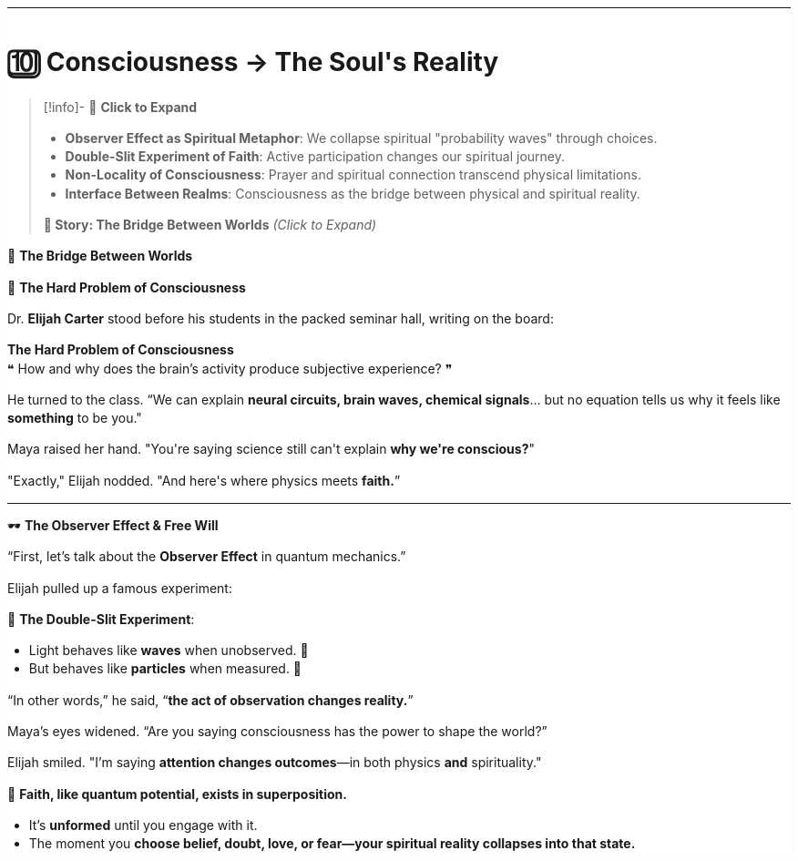    
   
---   
   
# **🔟 Consciousness → The Soul's Reality**   
   
> [!info]- 📖 **Click to Expand**   
>    
> - **Observer Effect as Spiritual Metaphor**: We collapse spiritual "probability waves" through choices.   
> - **Double-Slit Experiment of Faith**: Active participation changes our spiritual journey.   
> - **Non-Locality of Consciousness**: Prayer and spiritual connection transcend physical limitations.   
> - **Interface Between Realms**: Consciousness as the bridge between physical and spiritual reality.   
>    
> **📖 Story: The Bridge Between Worlds** _(Click to Expand)_   
   
📜 **The Bridge Between Worlds**   
   
🌌 **The Hard Problem of Consciousness**   
   
Dr. **Elijah Carter** stood before his students in the packed seminar hall, writing on the board:   
   
**The Hard Problem of Consciousness**     
❝ How and why does the brain’s activity produce subjective experience? ❞   
   
He turned to the class. “We can explain **neural circuits, brain waves, chemical signals**… but no equation tells us why it feels like **something** to be you."   
   
Maya raised her hand. "You're saying science still can't explain **why we're conscious?**"   
   
"Exactly," Elijah nodded. "And here's where physics meets **faith.**”   
   
   
---   
   
🕶️ **The Observer Effect & Free Will**   
   
“First, let’s talk about the **Observer Effect** in quantum mechanics.”   
   
Elijah pulled up a famous experiment:   
   
🛑 **The Double-Slit Experiment**:   
   
   
- Light behaves like **waves** when unobserved. 🌊   
- But behaves like **particles** when measured. 🔵   
   
“In other words,” he said, “**the act of observation changes reality.**”   
   
Maya’s eyes widened. “Are you saying consciousness has the power to shape the world?”   
   
Elijah smiled. "I’m saying **attention changes outcomes**—in both physics **and** spirituality."   
   
🧠 **Faith, like quantum potential, exists in superposition.**   
   
   
- It’s **unformed** until you engage with it.   
- The moment you **choose belief, doubt, love, or fear—your spiritual reality collapses into that state.**   
   